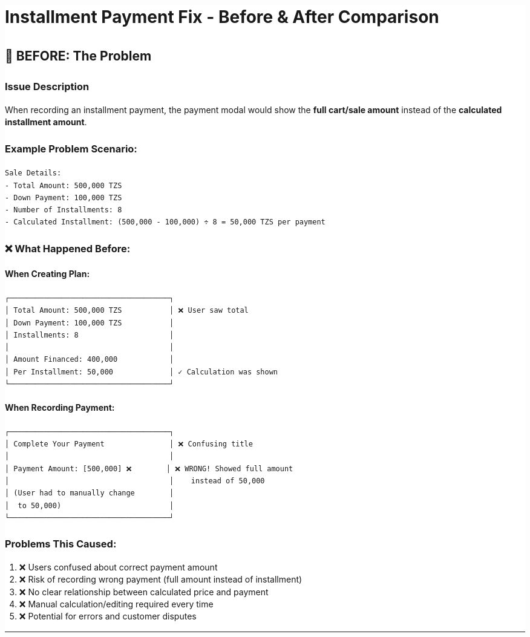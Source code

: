 # Installment Payment Fix - Before & After Comparison

## 🔴 BEFORE: The Problem

### Issue Description
When recording an installment payment, the payment modal would show the **full cart/sale amount** instead of the **calculated installment amount**.

### Example Problem Scenario:
```
Sale Details:
- Total Amount: 500,000 TZS
- Down Payment: 100,000 TZS  
- Number of Installments: 8
- Calculated Installment: (500,000 - 100,000) ÷ 8 = 50,000 TZS per payment
```

### ❌ What Happened Before:

#### When Creating Plan:
```
┌─────────────────────────────────────┐
│ Total Amount: 500,000 TZS           │ ❌ User saw total
│ Down Payment: 100,000 TZS           │
│ Installments: 8                     │
│                                     │
│ Amount Financed: 400,000            │
│ Per Installment: 50,000             │ ✓ Calculation was shown
└─────────────────────────────────────┘
```

#### When Recording Payment:
```
┌─────────────────────────────────────┐
│ Complete Your Payment               │ ❌ Confusing title
│                                     │
│ Payment Amount: [500,000] ❌        │ ❌ WRONG! Showed full amount
│                                     │    instead of 50,000
│ (User had to manually change        │
│  to 50,000)                         │
└─────────────────────────────────────┘
```

### Problems This Caused:
1. ❌ Users confused about correct payment amount
2. ❌ Risk of recording wrong payment (full amount instead of installment)
3. ❌ No clear relationship between calculated price and payment
4. ❌ Manual calculation/editing required every time
5. ❌ Potential for errors and customer disputes

---